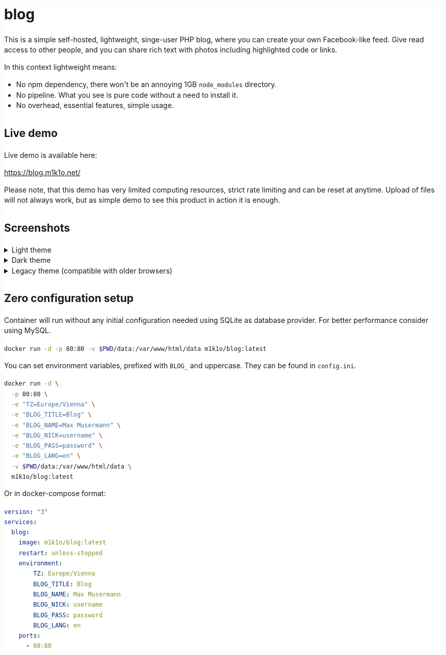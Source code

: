 # blog
This is a simple self-hosted, lightweight, singe-user PHP blog, where you can create your own Facebook-like feed. Give read access to other people, and you can share rich text with photos including highlighted code or links.

In this context lightweight means:
* No npm dependency, there won't be an annoying 1GB `node_modules` directory.
* No pipeline. What you see is pure code without a need to install it.
* No overhead, essential features, simple usage.

## Live demo
Live demo is available here:

https://blog.m1k1o.net/

Please note, that this demo has very limited computing resources, strict rate limiting and can be reset at anytime. Upload of files will not always work, but as simple demo to see this product in action it is enough.

## Screenshots
<details><summary>Light theme</summary></details>

<details><summary>Dark theme</summary></details>

<details><summary>Legacy theme (compatible with older browsers)</summary></details>

## Zero configuration setup
Container will run without any initial configuration needed using SQLite as database provider. For better performance consider using MySQL.

```sh
docker run -d -p 80:80 -v $PWD/data:/var/www/html/data m1k1o/blog:latest
```

You can set environment variables, prefixed with `BLOG_` and uppercase. They can be found in `config.ini`.
```sh
docker run -d \
  -p 80:80 \
  -e "TZ=Europe/Vienna" \
  -e "BLOG_TITLE=Blog" \
  -e "BLOG_NAME=Max Musermann" \
  -e "BLOG_NICK=username" \
  -e "BLOG_PASS=password" \
  -e "BLOG_LANG=en" \
  -v $PWD/data:/var/www/html/data \
  m1k1o/blog:latest
```

Or in docker-compose format:
```yml
version: "3"
services:
  blog:
    image: m1k1o/blog:latest
    restart: unless-stopped
    environment:
        TZ: Europe/Vienna
        BLOG_TITLE: Blog
        BLOG_NAME: Max Musermann
        BLOG_NICK: username
        BLOG_PASS: password
        BLOG_LANG: en
    ports:
      - 80:80
```